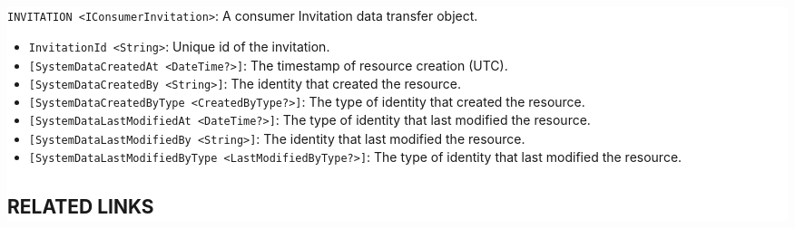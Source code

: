 `INVITATION <IConsumerInvitation>`: A consumer Invitation data transfer object.
  - `InvitationId <String>`: Unique id of the invitation.
  - `[SystemDataCreatedAt <DateTime?>]`: The timestamp of resource creation (UTC).
  - `[SystemDataCreatedBy <String>]`: The identity that created the resource.
  - `[SystemDataCreatedByType <CreatedByType?>]`: The type of identity that created the resource.
  - `[SystemDataLastModifiedAt <DateTime?>]`: The type of identity that last modified the resource.
  - `[SystemDataLastModifiedBy <String>]`: The identity that last modified the resource.
  - `[SystemDataLastModifiedByType <LastModifiedByType?>]`: The type of identity that last modified the resource.

## RELATED LINKS


